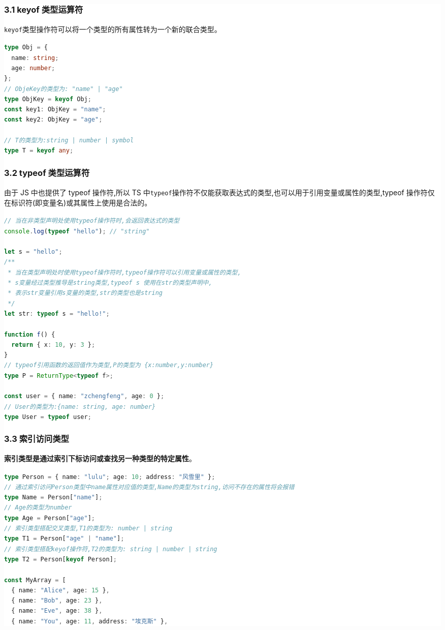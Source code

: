 ### 3.1 keyof 类型运算符

`keyof`类型操作符可以将一个类型的所有属性转为一个新的联合类型。

```ts
type Obj = {
  name: string;
  age: number;
};
// ObjeKey的类型为: "name" | "age"
type ObjKey = keyof Obj;
const key1: ObjKey = "name";
const key2: ObjKey = "age";

// T的类型为:string | number | symbol
type T = keyof any;
```

### 3.2 typeof 类型运算符

由于 JS 中也提供了 typeof 操作符,所以 TS 中`typeof`操作符不仅能获取表达式的类型,也可以用于引用变量或属性的类型,typeof 操作符仅在标识符(即变量名)或其属性上使用是合法的。

```ts
// 当在非类型声明处使用typeof操作符时,会返回表达式的类型
console.log(typeof "hello"); // "string"

let s = "hello";
/**
 * 当在类型声明处时使用typeof操作符时,typeof操作符可以引用变量或属性的类型,
 * s变量经过类型推导是string类型,typeof s 使用在str的类型声明中,
 * 表示str变量引用s变量的类型,str的类型也是string
 */
let str: typeof s = "hello!";

function f() {
  return { x: 10, y: 3 };
}
// typeof引用函数的返回值作为类型,P的类型为 {x:number,y:number}
type P = ReturnType<typeof f>;

const user = { name: "zchengfeng", age: 0 };
// User的类型为:{name: string, age: number}
type User = typeof user;
```

### 3.3 索引访问类型

**索引类型是通过索引下标访问或查找另一种类型的特定属性**。

```ts
type Person = { name: "lulu"; age: 10; address: "风雪里" };
// 通过索引访问Person类型中name属性对应值的类型,Name的类型为string,访问不存在的属性将会报错
type Name = Person["name"];
// Age的类型为number
type Age = Person["age"];
// 索引类型搭配交叉类型,T1的类型为: number | string
type T1 = Person["age" | "name"];
// 索引类型搭配keyof操作符,T2的类型为: string | number | string
type T2 = Person[keyof Person];

const MyArray = [
  { name: "Alice", age: 15 },
  { name: "Bob", age: 23 },
  { name: "Eve", age: 38 },
  { name: "You", age: 11, address: "埃克斯" },
```

  [propName: string]: any;
  [P in Exclude<keyof T, K>]: T[P];
  [Properties in keyof Type as NewKeyType]: Type[Properties];